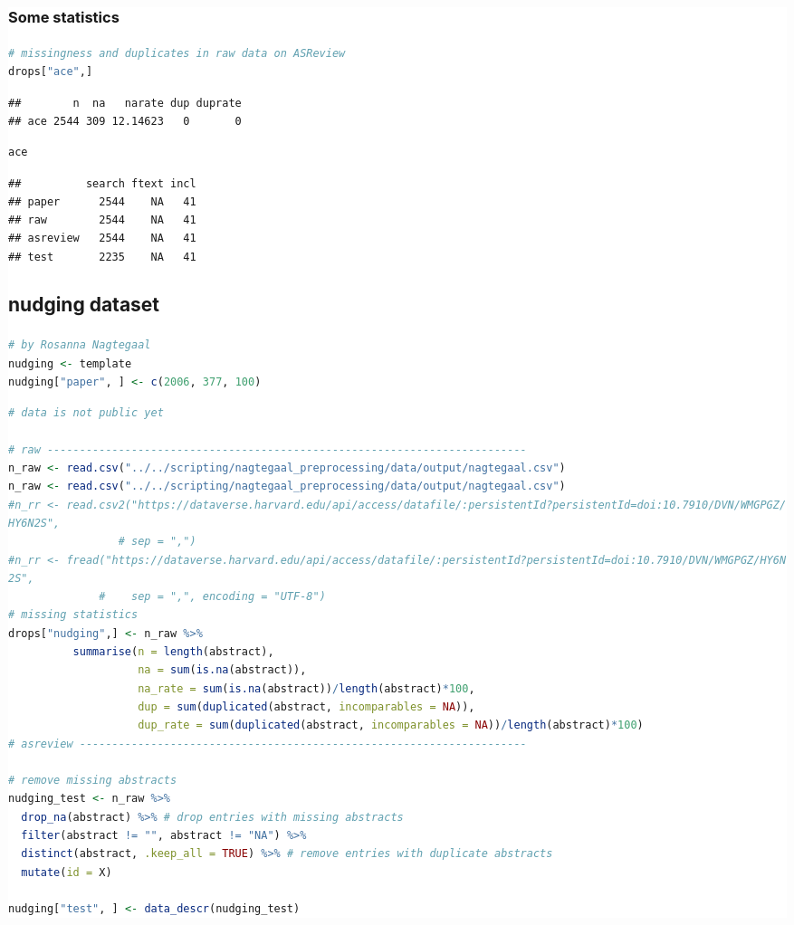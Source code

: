 ### Some statistics

``` r
# missingness and duplicates in raw data on ASReview
drops["ace",]
```

    ##        n  na   narate dup duprate
    ## ace 2544 309 12.14623   0       0

``` r
ace
```

    ##          search ftext incl
    ## paper      2544    NA   41
    ## raw        2544    NA   41
    ## asreview   2544    NA   41
    ## test       2235    NA   41

## nudging dataset

``` r
# by Rosanna Nagtegaal
nudging <- template
nudging["paper", ] <- c(2006, 377, 100) 
```

``` r
# data is not public yet

# raw --------------------------------------------------------------------------
n_raw <- read.csv("../../scripting/nagtegaal_preprocessing/data/output/nagtegaal.csv")
n_raw <- read.csv("../../scripting/nagtegaal_preprocessing/data/output/nagtegaal.csv")
#n_rr <- read.csv2("https://dataverse.harvard.edu/api/access/datafile/:persistentId?persistentId=doi:10.7910/DVN/WMGPGZ/HY6N2S",
                 # sep = ",")
#n_rr <- fread("https://dataverse.harvard.edu/api/access/datafile/:persistentId?persistentId=doi:10.7910/DVN/WMGPGZ/HY6N2S",
              #    sep = ",", encoding = "UTF-8")
# missing statistics
drops["nudging",] <- n_raw %>%
          summarise(n = length(abstract),
                    na = sum(is.na(abstract)),
                    na_rate = sum(is.na(abstract))/length(abstract)*100,
                    dup = sum(duplicated(abstract, incomparables = NA)),
                    dup_rate = sum(duplicated(abstract, incomparables = NA))/length(abstract)*100)
# asreview ---------------------------------------------------------------------

# remove missing abstracts 
nudging_test <- n_raw %>%
  drop_na(abstract) %>% # drop entries with missing abstracts
  filter(abstract != "", abstract != "NA") %>%
  distinct(abstract, .keep_all = TRUE) %>% # remove entries with duplicate abstracts
  mutate(id = X)

nudging["test", ] <- data_descr(nudging_test)
```
